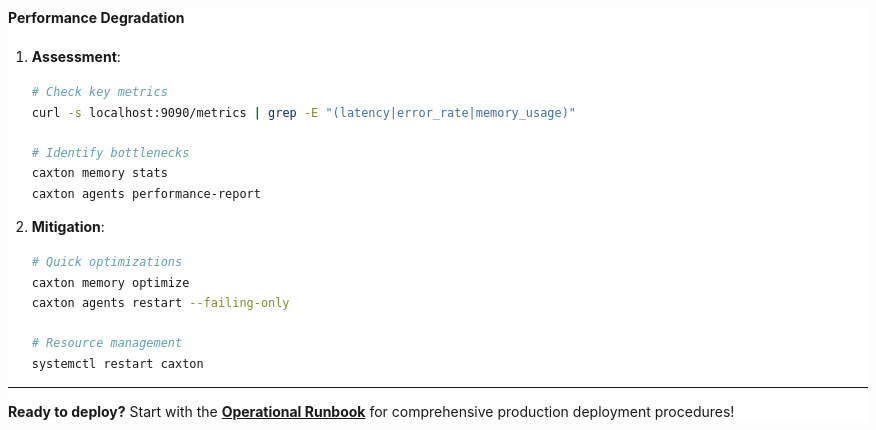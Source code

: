 #### Performance Degradation

1. **Assessment**:

   ```bash
   # Check key metrics
   curl -s localhost:9090/metrics | grep -E "(latency|error_rate|memory_usage)"

   # Identify bottlenecks
   caxton memory stats
   caxton agents performance-report
   ```

2. **Mitigation**:

   ```bash
   # Quick optimizations
   caxton memory optimize
   caxton agents restart --failing-only

   # Resource management
   systemctl restart caxton
   ```

---

**Ready to deploy?** Start with the **[Operational
Runbook](../../operations/operational-runbook.md)** for comprehensive
production deployment procedures!
